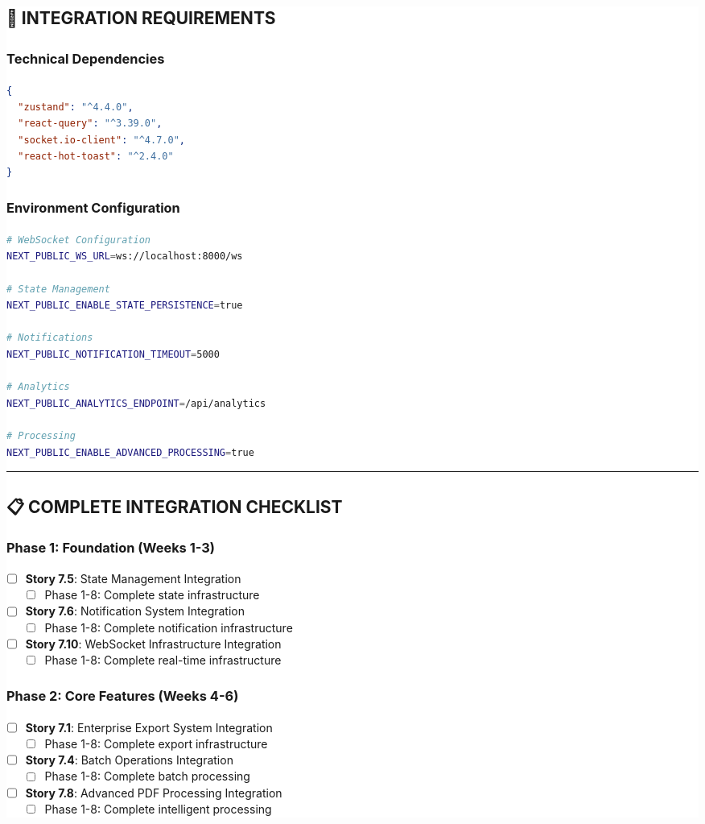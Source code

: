 ## 🔧 **INTEGRATION REQUIREMENTS**

### **Technical Dependencies**
```json
{
  "zustand": "^4.4.0",
  "react-query": "^3.39.0", 
  "socket.io-client": "^4.7.0",
  "react-hot-toast": "^2.4.0"
}
```

### **Environment Configuration**
```bash
# WebSocket Configuration
NEXT_PUBLIC_WS_URL=ws://localhost:8000/ws

# State Management
NEXT_PUBLIC_ENABLE_STATE_PERSISTENCE=true

# Notifications
NEXT_PUBLIC_NOTIFICATION_TIMEOUT=5000

# Analytics
NEXT_PUBLIC_ANALYTICS_ENDPOINT=/api/analytics

# Processing
NEXT_PUBLIC_ENABLE_ADVANCED_PROCESSING=true
```

---

## 📋 **COMPLETE INTEGRATION CHECKLIST**

### **Phase 1: Foundation (Weeks 1-3)**
- [ ] **Story 7.5**: State Management Integration
  - [ ] Phase 1-8: Complete state infrastructure
- [ ] **Story 7.6**: Notification System Integration  
  - [ ] Phase 1-8: Complete notification infrastructure
- [ ] **Story 7.10**: WebSocket Infrastructure Integration
  - [ ] Phase 1-8: Complete real-time infrastructure

### **Phase 2: Core Features (Weeks 4-6)**
- [ ] **Story 7.1**: Enterprise Export System Integration
  - [ ] Phase 1-8: Complete export infrastructure
- [ ] **Story 7.4**: Batch Operations Integration
  - [ ] Phase 1-8: Complete batch processing
- [ ] **Story 7.8**: Advanced PDF Processing Integration
  - [ ] Phase 1-8: Complete intelligent processing
